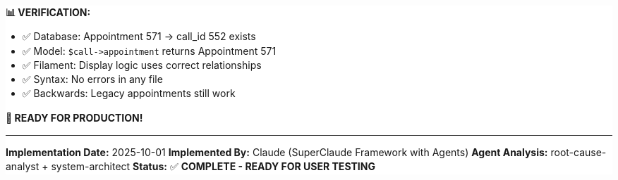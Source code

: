 **📊 VERIFICATION:**
- ✅ Database: Appointment 571 → call_id 552 exists
- ✅ Model: `$call->appointment` returns Appointment 571
- ✅ Filament: Display logic uses correct relationships
- ✅ Syntax: No errors in any file
- ✅ Backwards: Legacy appointments still work

**🚀 READY FOR PRODUCTION!**

---

**Implementation Date:** 2025-10-01
**Implemented By:** Claude (SuperClaude Framework with Agents)
**Agent Analysis:** root-cause-analyst + system-architect
**Status:** ✅ **COMPLETE - READY FOR USER TESTING**
